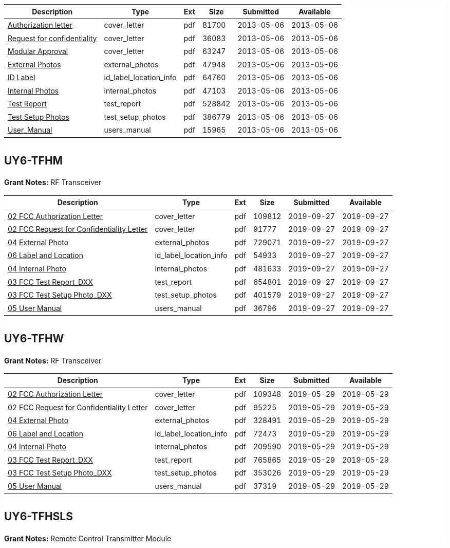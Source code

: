 | Description | Type | Ext | Size | Submitted | Available |
| ----------- | ---- | --- | ---- | --------- | --------- |
| [Authorization letter](UY6-FMAM/d97da4416d885990da8268fb733fec52/1958068.pdf) | cover_letter | pdf | 81700 | 2013-05-06 | 2013-05-06 |
| [Request for confidentiality](UY6-FMAM/d97da4416d885990da8268fb733fec52/1958069.pdf) | cover_letter | pdf | 36083 | 2013-05-06 | 2013-05-06 |
| [Modular Approval](UY6-FMAM/d97da4416d885990da8268fb733fec52/1958070.pdf) | cover_letter | pdf | 63247 | 2013-05-06 | 2013-05-06 |
| [External Photos](UY6-FMAM/d97da4416d885990da8268fb733fec52/1958071.pdf) | external_photos | pdf | 47948 | 2013-05-06 | 2013-05-06 |
| [ID Label](UY6-FMAM/d97da4416d885990da8268fb733fec52/1958072.pdf) | id_label_location_info | pdf | 64760 | 2013-05-06 | 2013-05-06 |
| [Internal Photos](UY6-FMAM/d97da4416d885990da8268fb733fec52/1958073.pdf) | internal_photos | pdf | 47103 | 2013-05-06 | 2013-05-06 |
| [Test Report](UY6-FMAM/d97da4416d885990da8268fb733fec52/1958074.pdf) | test_report | pdf | 528842 | 2013-05-06 | 2013-05-06 |
| [Test Setup Photos](UY6-FMAM/d97da4416d885990da8268fb733fec52/1958075.pdf) | test_setup_photos | pdf | 386779 | 2013-05-06 | 2013-05-06 |
| [User_Manual](UY6-FMAM/d97da4416d885990da8268fb733fec52/1958076.pdf) | users_manual | pdf | 15965 | 2013-05-06 | 2013-05-06 |
## UY6-TFHM
**Grant Notes:** RF Transceiver

| Description | Type | Ext | Size | Submitted | Available |
| ----------- | ---- | --- | ---- | --------- | --------- |
| [02 FCC Authorization Letter](UY6-TFHM/2bee0774bd00fb569b5064e57967d028/4462280.pdf) | cover_letter | pdf | 109812 | 2019-09-27 | 2019-09-27 |
| [02 FCC Request for Confidentiality Letter](UY6-TFHM/2bee0774bd00fb569b5064e57967d028/4462281.pdf) | cover_letter | pdf | 91777 | 2019-09-27 | 2019-09-27 |
| [04 External Photo](UY6-TFHM/2bee0774bd00fb569b5064e57967d028/4462284.pdf) | external_photos | pdf | 729071 | 2019-09-27 | 2019-09-27 |
| [06 Label and Location](UY6-TFHM/2bee0774bd00fb569b5064e57967d028/4462287.pdf) | id_label_location_info | pdf | 54933 | 2019-09-27 | 2019-09-27 |
| [04 Internal Photo](UY6-TFHM/2bee0774bd00fb569b5064e57967d028/4462285.pdf) | internal_photos | pdf | 481633 | 2019-09-27 | 2019-09-27 |
| [03 FCC Test Report_DXX](UY6-TFHM/2bee0774bd00fb569b5064e57967d028/4462282.pdf) | test_report | pdf | 654801 | 2019-09-27 | 2019-09-27 |
| [03 FCC Test Setup Photo_DXX](UY6-TFHM/2bee0774bd00fb569b5064e57967d028/4462283.pdf) | test_setup_photos | pdf | 401579 | 2019-09-27 | 2019-09-27 |
| [05 User Manual](UY6-TFHM/2bee0774bd00fb569b5064e57967d028/4462286.pdf) | users_manual | pdf | 36796 | 2019-09-27 | 2019-09-27 |
## UY6-TFHW
**Grant Notes:** RF Transceiver

| Description | Type | Ext | Size | Submitted | Available |
| ----------- | ---- | --- | ---- | --------- | --------- |
| [02 FCC Authorization Letter](UY6-TFHW/a97efc8b76065366e0cbf55892bfe922/4299080.pdf) | cover_letter | pdf | 109348 | 2019-05-29 | 2019-05-29 |
| [02 FCC Request for Confidentiality Letter](UY6-TFHW/a97efc8b76065366e0cbf55892bfe922/4299081.pdf) | cover_letter | pdf | 95225 | 2019-05-29 | 2019-05-29 |
| [04 External Photo](UY6-TFHW/a97efc8b76065366e0cbf55892bfe922/4299084.pdf) | external_photos | pdf | 328491 | 2019-05-29 | 2019-05-29 |
| [06 Label and Location](UY6-TFHW/a97efc8b76065366e0cbf55892bfe922/4299087.pdf) | id_label_location_info | pdf | 72473 | 2019-05-29 | 2019-05-29 |
| [04 Internal Photo](UY6-TFHW/a97efc8b76065366e0cbf55892bfe922/4299085.pdf) | internal_photos | pdf | 209590 | 2019-05-29 | 2019-05-29 |
| [03 FCC Test Report_DXX](UY6-TFHW/a97efc8b76065366e0cbf55892bfe922/4299082.pdf) | test_report | pdf | 765865 | 2019-05-29 | 2019-05-29 |
| [03 FCC Test Setup Photo_DXX](UY6-TFHW/a97efc8b76065366e0cbf55892bfe922/4299083.pdf) | test_setup_photos | pdf | 353026 | 2019-05-29 | 2019-05-29 |
| [05 User Manual](UY6-TFHW/a97efc8b76065366e0cbf55892bfe922/4299086.pdf) | users_manual | pdf | 37319 | 2019-05-29 | 2019-05-29 |
## UY6-TFHSLS
**Grant Notes:** Remote Control Transmitter Module

